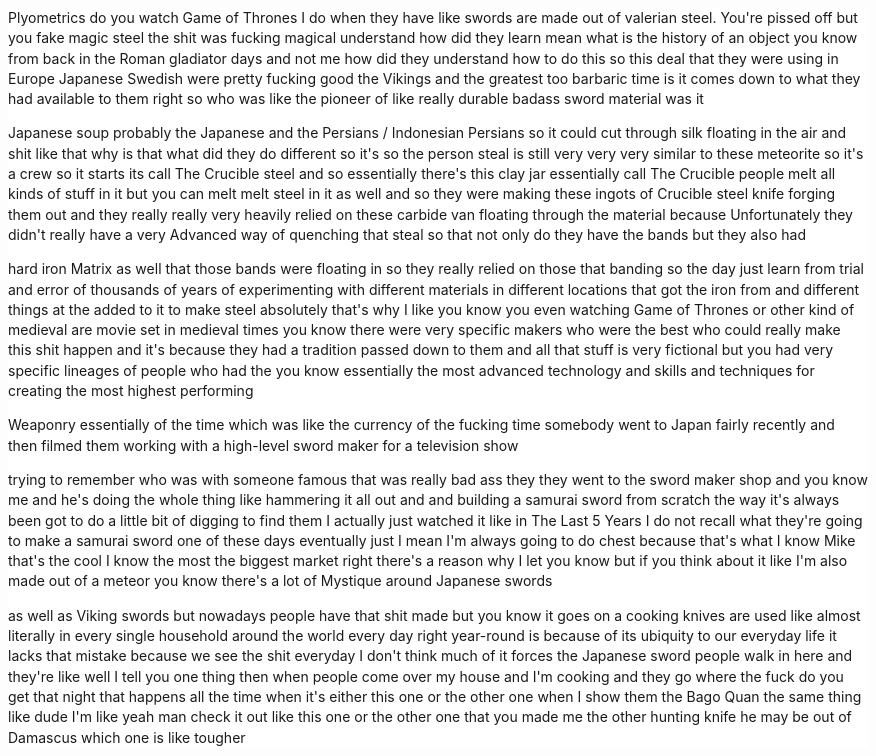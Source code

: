 <timemark seconds="3731" />

Plyometrics do you watch Game of Thrones I do when they have like swords are made out of valerian steel. You're pissed off but you fake magic steel the shit was fucking magical understand how did they learn mean what is the history of an object you know from back in the Roman gladiator days and not me how did they understand how to do this so this deal that they were using in Europe Japanese Swedish were pretty fucking good the Vikings and the greatest too barbaric time is it comes down to what they had available to them right so who was like the pioneer of like really durable badass sword material was it

<timemark seconds="3791" />

Japanese soup probably the Japanese and the Persians / Indonesian Persians so it could cut through silk floating in the air and shit like that why is that what did they do different so it's so the person steal is still very very very similar to these meteorite so it's a crew so it starts its call The Crucible steel and so essentially there's this clay jar essentially call The Crucible people melt all kinds of stuff in it but you can melt melt steel in it as well and so they were making these ingots of Crucible steel knife forging them out and they really really very heavily relied on these carbide van floating through the material because Unfortunately they didn't really have a very Advanced way of quenching that steal so that not only do they have the bands but they also had

<timemark seconds="3851" />

hard iron Matrix as well that those bands were floating in so they really relied on those that banding so the day just learn from trial and error of thousands of years of experimenting with different materials in different locations that got the iron from and different things at the added to it to make steel absolutely that's why I like you know you even watching Game of Thrones or other kind of medieval are movie set in medieval times you know there were very specific makers who were the best who could really make this shit happen and it's because they had a tradition passed down to them and all that stuff is very fictional but you had very specific lineages of people who had the you know essentially the most advanced technology and skills and techniques for creating the most highest performing

<timemark seconds="3908" />

Weaponry essentially of the time which was like the currency of the fucking time somebody went to Japan fairly recently and then filmed them working with a high-level sword maker for a television show

<timemark seconds="3923" />

trying to remember who was with someone famous that was really bad ass they they went to the sword maker shop and you know me and he's doing the whole thing like hammering it all out and and building a samurai sword from scratch the way it's always been got to do a little bit of digging to find them I actually just watched it like in The Last 5 Years I do not recall what they're going to make a samurai sword one of these days eventually just I mean I'm always going to do chest because that's what I know Mike that's the cool I know the most the biggest market right there's a reason why I let you know but if you think about it like I'm also made out of a meteor you know there's a lot of Mystique around Japanese swords

<timemark seconds="3983" />

as well as Viking swords but nowadays people have that shit made but you know it goes on a cooking knives are used like almost literally in every single household around the world every day right year-round is because of its ubiquity to our everyday life it lacks that mistake because we see the shit everyday I don't think much of it forces the Japanese sword people walk in here and they're like well I tell you one thing then when people come over my house and I'm cooking and they go where the fuck do you get that night that happens all the time when it's either this one or the other one when I show them the Bago Quan the same thing like dude I'm like yeah man check it out like this one or the other one that you made me the other hunting knife he may be out of Damascus which one is like tougher
